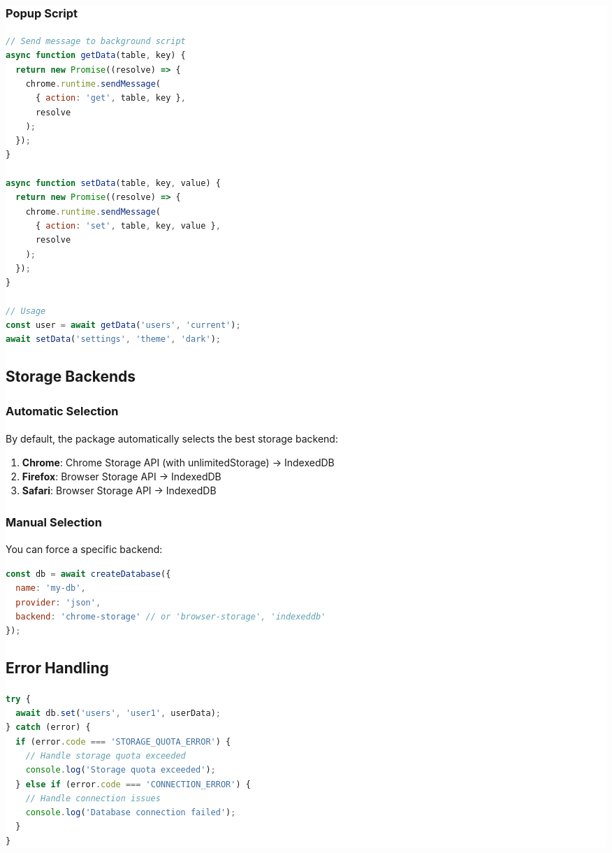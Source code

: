 ### Popup Script

```javascript
// Send message to background script
async function getData(table, key) {
  return new Promise((resolve) => {
    chrome.runtime.sendMessage(
      { action: 'get', table, key },
      resolve
    );
  });
}

async function setData(table, key, value) {
  return new Promise((resolve) => {
    chrome.runtime.sendMessage(
      { action: 'set', table, key, value },
      resolve
    );
  });
}

// Usage
const user = await getData('users', 'current');
await setData('settings', 'theme', 'dark');
```

## Storage Backends

### Automatic Selection

By default, the package automatically selects the best storage backend:

1. **Chrome**: Chrome Storage API (with unlimitedStorage) → IndexedDB
2. **Firefox**: Browser Storage API → IndexedDB  
3. **Safari**: Browser Storage API → IndexedDB

### Manual Selection

You can force a specific backend:

```javascript
const db = await createDatabase({
  name: 'my-db',
  provider: 'json',
  backend: 'chrome-storage' // or 'browser-storage', 'indexeddb'
});
```

## Error Handling

```javascript
try {
  await db.set('users', 'user1', userData);
} catch (error) {
  if (error.code === 'STORAGE_QUOTA_ERROR') {
    // Handle storage quota exceeded
    console.log('Storage quota exceeded');
  } else if (error.code === 'CONNECTION_ERROR') {
    // Handle connection issues
    console.log('Database connection failed');
  }
}
```
